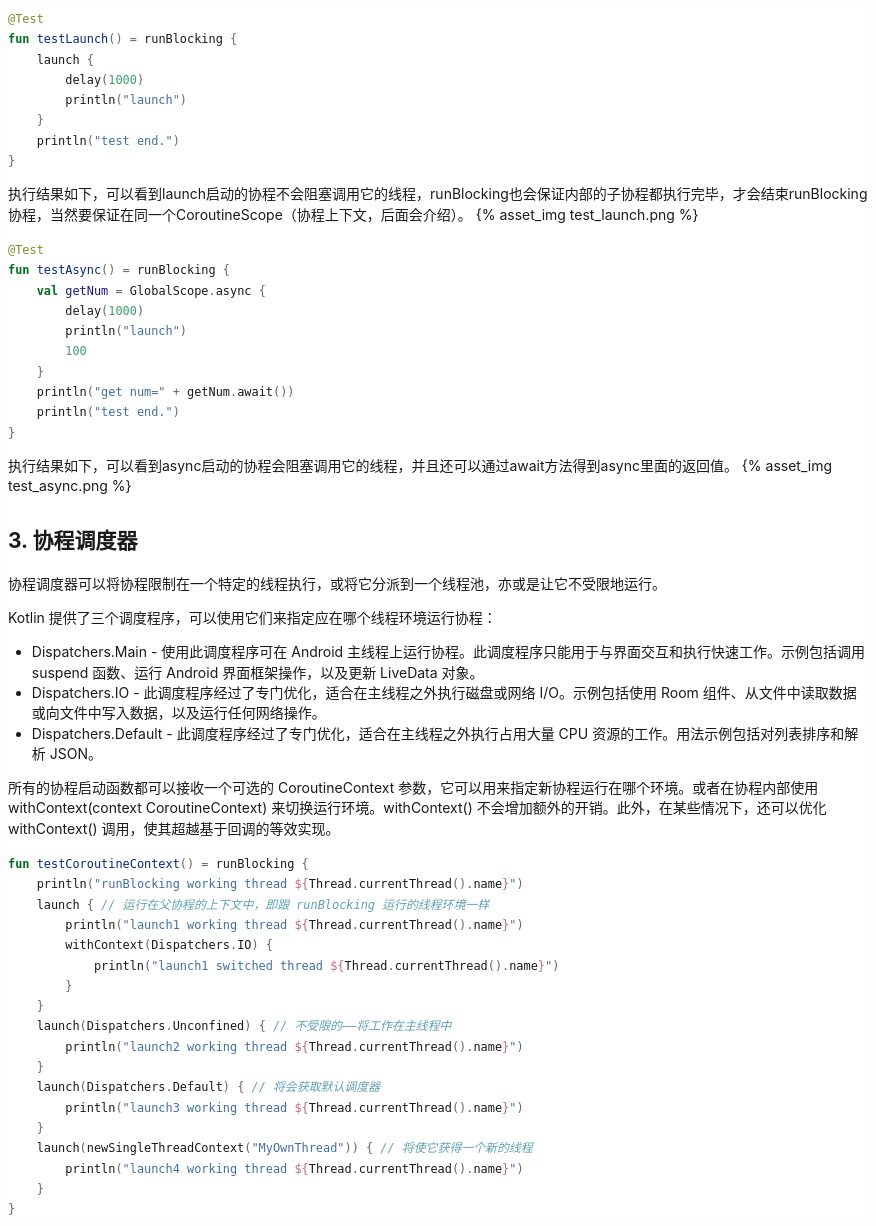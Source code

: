 
```kotlin
@Test
fun testLaunch() = runBlocking {
    launch {
        delay(1000)
        println("launch")
    }
    println("test end.")
}

```
执行结果如下，可以看到launch启动的协程不会阻塞调用它的线程，runBlocking也会保证内部的子协程都执行完毕，才会结束runBlocking协程，当然要保证在同一个CoroutineScope（协程上下文，后面会介绍）。
{% asset_img test_launch.png %}

```kotlin
@Test
fun testAsync() = runBlocking {
    val getNum = GlobalScope.async {
        delay(1000)
        println("launch")
        100
    }
    println("get num=" + getNum.await())
    println("test end.")
}
```
执行结果如下，可以看到async启动的协程会阻塞调用它的线程，并且还可以通过await方法得到async里面的返回值。
{% asset_img test_async.png %}


## 3. 协程调度器

协程调度器可以将协程限制在一个特定的线程执行，或将它分派到一个线程池，亦或是让它不受限地运行。

Kotlin 提供了三个调度程序，可以使用它们来指定应在哪个线程环境运行协程：

- Dispatchers.Main - 使用此调度程序可在 Android 主线程上运行协程。此调度程序只能用于与界面交互和执行快速工作。示例包括调用 suspend 函数、运行 Android 界面框架操作，以及更新 LiveData 对象。
- Dispatchers.IO - 此调度程序经过了专门优化，适合在主线程之外执行磁盘或网络 I/O。示例包括使用 Room 组件、从文件中读取数据或向文件中写入数据，以及运行任何网络操作。
- Dispatchers.Default - 此调度程序经过了专门优化，适合在主线程之外执行占用大量 CPU 资源的工作。用法示例包括对列表排序和解析 JSON。

所有的协程启动函数都可以接收一个可选的 CoroutineContext 参数，它可以用来指定新协程运行在哪个环境。或者在协程内部使用 withContext(context CoroutineContext) 来切换运行环境。withContext() 不会增加额外的开销。此外，在某些情况下，还可以优化 withContext() 调用，使其超越基于回调的等效实现。

```kotlin
fun testCoroutineContext() = runBlocking {
    println("runBlocking working thread ${Thread.currentThread().name}")
    launch { // 运行在父协程的上下文中，即跟 runBlocking 运行的线程环境一样
        println("launch1 working thread ${Thread.currentThread().name}")
        withContext(Dispatchers.IO) {
            println("launch1 switched thread ${Thread.currentThread().name}")
        }
    }
    launch(Dispatchers.Unconfined) { // 不受限的——将工作在主线程中
        println("launch2 working thread ${Thread.currentThread().name}")
    }
    launch(Dispatchers.Default) { // 将会获取默认调度器
        println("launch3 working thread ${Thread.currentThread().name}")
    }
    launch(newSingleThreadContext("MyOwnThread")) { // 将使它获得一个新的线程
        println("launch4 working thread ${Thread.currentThread().name}")
    }    
}
```
